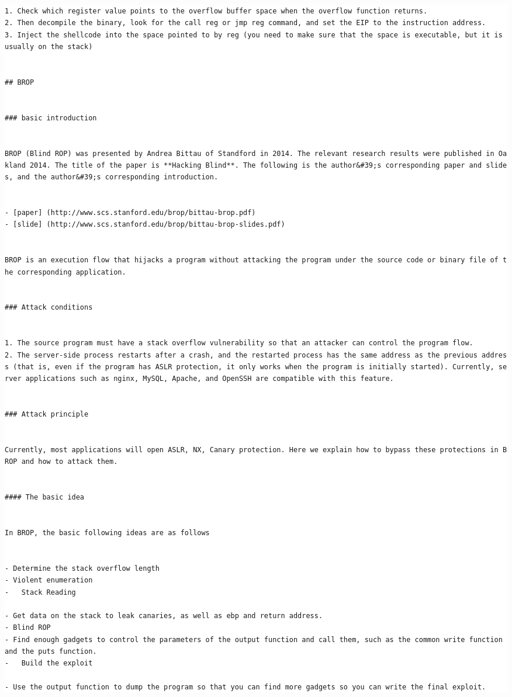 ```
1. Check which register value points to the overflow buffer space when the overflow function returns.
2. Then decompile the binary, look for the call reg or jmp reg command, and set the EIP to the instruction address.
3. Inject the shellcode into the space pointed to by reg (you need to make sure that the space is executable, but it is usually on the stack)


## BROP


### basic introduction


BROP (Blind ROP) was presented by Andrea Bittau of Standford in 2014. The relevant research results were published in Oakland 2014. The title of the paper is **Hacking Blind**. The following is the author&#39;s corresponding paper and slides, and the author&#39;s corresponding introduction.


- [paper] (http://www.scs.stanford.edu/brop/bittau-brop.pdf)
- [slide] (http://www.scs.stanford.edu/brop/bittau-brop-slides.pdf)


BROP is an execution flow that hijacks a program without attacking the program under the source code or binary file of the corresponding application.


### Attack conditions


1. The source program must have a stack overflow vulnerability so that an attacker can control the program flow.
2. The server-side process restarts after a crash, and the restarted process has the same address as the previous address (that is, even if the program has ASLR protection, it only works when the program is initially started). Currently, server applications such as nginx, MySQL, Apache, and OpenSSH are compatible with this feature.


### Attack principle


Currently, most applications will open ASLR, NX, Canary protection. Here we explain how to bypass these protections in BROP and how to attack them.


#### The basic idea


In BROP, the basic following ideas are as follows


- Determine the stack overflow length
- Violent enumeration
-   Stack Reading

- Get data on the stack to leak canaries, as well as ebp and return address.
- Blind ROP
- Find enough gadgets to control the parameters of the output function and call them, such as the common write function and the puts function.
-   Build the exploit

- Use the output function to dump the program so that you can find more gadgets so you can write the final exploit.
```